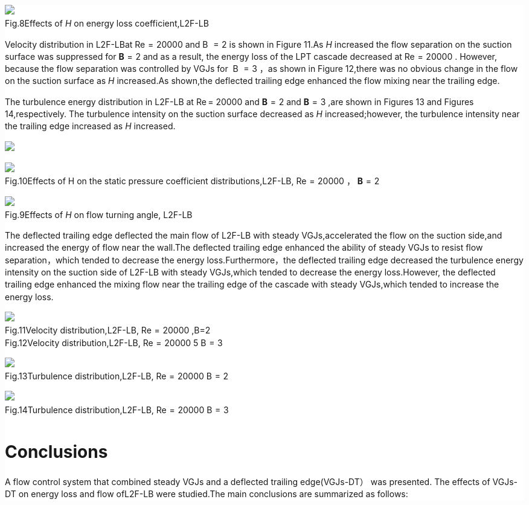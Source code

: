 ![](images/ffb102e9c4a0c0d4a487e80e2ed651f26a241a2c41e9b1ab7f5b3f4392c0ffd7.jpg)  
Fig.8Effects of $H$ on energy loss coefficient,L2F-LB

Velocity distribution in L2F-LBat $\mathrm { R e } = 2 0 0 0 0$ and B $= 2$ is shown in Figure 11.As $H$ increased the flow separation on the suction surface was suppressed for $\mathbf { B } = 2$ and as a result, the energy loss of the LPT cascade decreased at $\mathrm { R e } = 2 0 0 0 0$ . However, because the flow separation was controlled by VGJs for $\mathrm { ~ B ~ } = 3$ ，as shown in Figure 12,there was no obvious change in the flow on the suction surface as $H$ increased.As shown,the deflected trailing edge enhanced the flow mixing near the trailing edge.

The turbulence energy distribution in L2F-LB at $\operatorname { R e } =$ 20000 and $\mathbf { B } = 2$ and $\mathbf { B } = 3$ ,are shown in Figures 13 and Figures 14,respectively. The turbulence intensity on the suction surface decreased as $H$ increased;however, the turbulence intensity near the trailing edge increased as $H$ increased.

![](images/d4dfc021e781d513b9bc826ad24efde47499ea8080d2c4c62bc836cd6de46ba2.jpg)

![](images/81c7c50dccc10b141145bdcae53a4f552316f4a71190b916911abb383e03e765.jpg)  
Fig.10Effects of H on the static pressure coefficient distributions,L2F-LB, $\mathrm { R e } = 2 0 0 0 0$ ， $\mathbf { B } = 2$

![](images/8d1fdf8629696d46bb5ca8703747f7299056bc075fbd298a40d5f7adb0bedc6a.jpg)  
Fig.9Effects of $H$ on flow turning angle, L2F-LB

The deflected trailing edge deflected the main flow of L2F-LB with steady VGJs,accelerated the flow on the suction side,and increased the energy of flow near the wall.The deflected trailing edge enhanced the ability of steady VGJs to resist flow separation，which tended to decrease the energy loss.Furthermore，the deflected trailing edge decreased the turbulence energy intensity on the suction side of L2F-LB with steady VGJs,which tended to decrease the energy loss.However, the deflected trailing edge enhanced the mixing flow near the trailing edge of the cascade with steady VGJs,which tended to increase the energy loss.

![](images/db431f16be071f7e342cc5e33c8f7548be7a7cc38a63a5fb46e02bded695ea8e.jpg)  
Fig.11Velocity distribution,L2F-LB, $\scriptstyle \mathrm { R e } = 2 0 0 0 0$ ,B=2   
Fig.12Velocity distribution,L2F-LB, $\mathrm { R e } { = } 2 0 0 0 0$ 5 $\scriptstyle \mathrm { B } = 3$

![](images/623ef20b9cfd8f9b590c251b5cdb7ca95eed1491a5e25d0c4c0a1d7c973d49da.jpg)  
Fig.13Turbulence distribution,L2F-LB, $\scriptstyle \mathrm { R e } = 2 0 0 0 0$ $\scriptstyle \mathrm { B } = 2$

![](images/fd6b8e0a7b16c3f38f713cab3c86a84550efcd66b90ab2b48d7ab83f3aba6854.jpg)  
Fig.14Turbulence distribution,L2F-LB, $\scriptstyle \mathrm { R e } = 2 0 0 0 0$ $\scriptstyle \mathrm { B } = 3$

# Conclusions

A flow control system that combined steady VGJs and a deflected trailing edge(VGJs-DT） was presented. The effects of VGJs-DT on energy loss and flow ofL2F-LB were studied.The main conclusions are summarized as follows:
